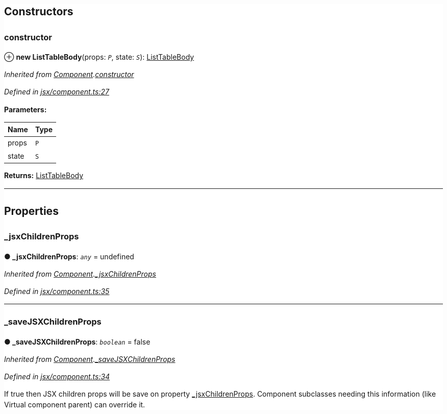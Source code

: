 
## Constructors

<a id="constructor"></a>

###  constructor

⊕ **new ListTableBody**(props: *`P`*, state: *`S`*): [ListTableBody](_jsx_components_listtable_.listtablebody.md)

*Inherited from [Component](_jsx_component_.component.md).[constructor](_jsx_component_.component.md#constructor)*

*Defined in [jsx/component.ts:27](https://github.com/cancerberoSgx/accursed/blob/978b980/src/jsx/component.ts#L27)*

**Parameters:**

| Name | Type |
| ------ | ------ |
| props | `P` |
| state | `S` |

**Returns:** [ListTableBody](_jsx_components_listtable_.listtablebody.md)

___

## Properties

<a id="_jsxchildrenprops"></a>

###  _jsxChildrenProps

**● _jsxChildrenProps**: *`any`* =  undefined

*Inherited from [Component](_jsx_component_.component.md).[_jsxChildrenProps](_jsx_component_.component.md#_jsxchildrenprops)*

*Defined in [jsx/component.ts:35](https://github.com/cancerberoSgx/accursed/blob/978b980/src/jsx/component.ts#L35)*

___
<a id="_savejsxchildrenprops"></a>

###  _saveJSXChildrenProps

**● _saveJSXChildrenProps**: *`boolean`* = false

*Inherited from [Component](_jsx_component_.component.md).[_saveJSXChildrenProps](_jsx_component_.component.md#_savejsxchildrenprops)*

*Defined in [jsx/component.ts:34](https://github.com/cancerberoSgx/accursed/blob/978b980/src/jsx/component.ts#L34)*

If true then JSX children props will be save on property [\_jsxChildrenProps](_jsx_components_listtable_.listtablebody.md#_jsxchildrenprops). Component subclasses needing this information (like Virtual component parent) can override it.

